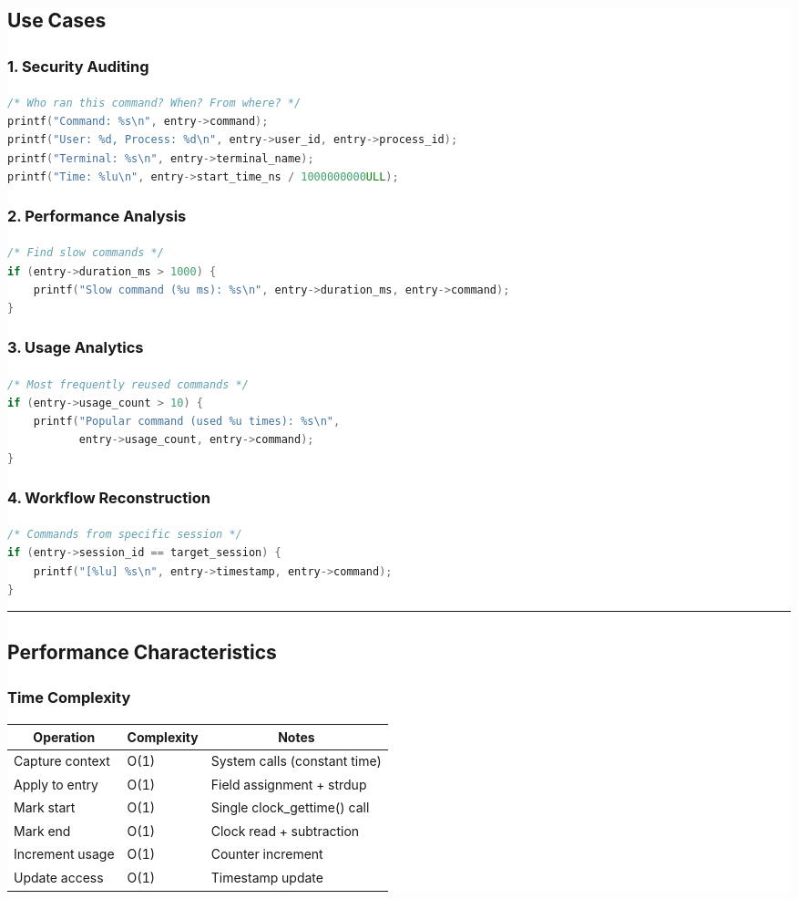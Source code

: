 ## Use Cases

### 1. Security Auditing
```c
/* Who ran this command? When? From where? */
printf("Command: %s\n", entry->command);
printf("User: %d, Process: %d\n", entry->user_id, entry->process_id);
printf("Terminal: %s\n", entry->terminal_name);
printf("Time: %lu\n", entry->start_time_ns / 1000000000ULL);
```

### 2. Performance Analysis
```c
/* Find slow commands */
if (entry->duration_ms > 1000) {
    printf("Slow command (%u ms): %s\n", entry->duration_ms, entry->command);
}
```

### 3. Usage Analytics
```c
/* Most frequently reused commands */
if (entry->usage_count > 10) {
    printf("Popular command (used %u times): %s\n", 
           entry->usage_count, entry->command);
}
```

### 4. Workflow Reconstruction
```c
/* Commands from specific session */
if (entry->session_id == target_session) {
    printf("[%lu] %s\n", entry->timestamp, entry->command);
}
```

---

## Performance Characteristics

### Time Complexity

| Operation | Complexity | Notes |
|-----------|-----------|-------|
| Capture context | O(1) | System calls (constant time) |
| Apply to entry | O(1) | Field assignment + strdup |
| Mark start | O(1) | Single clock_gettime() call |
| Mark end | O(1) | Clock read + subtraction |
| Increment usage | O(1) | Counter increment |
| Update access | O(1) | Timestamp update |
